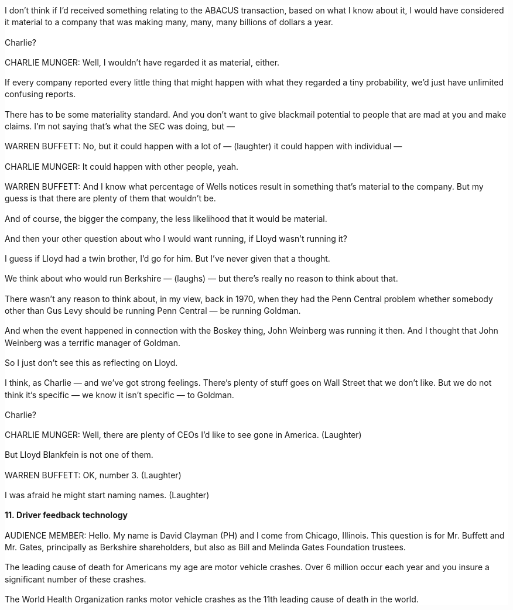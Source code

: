 I don’t think if I’d received something relating to the ABACUS transaction, based on what I know about it, I would have considered it material to a company that was making many, many, many billions of dollars a year.

Charlie?

CHARLIE MUNGER: Well, I wouldn’t have regarded it as material, either.

If every company reported every little thing that might happen with what they regarded a tiny probability, we’d just have unlimited confusing reports.

There has to be some materiality standard. And you don’t want to give blackmail potential to people that are mad at you and make claims. I’m not saying that’s what the SEC was doing, but —

WARREN BUFFETT: No, but it could happen with a lot of — (laughter) it could happen with individual —

CHARLIE MUNGER: It could happen with other people, yeah.

WARREN BUFFETT: And I know what percentage of Wells notices result in something that’s material to the company. But my guess is that there are plenty of them that wouldn’t be.

And of course, the bigger the company, the less likelihood that it would be material.

And then your other question about who I would want running, if Lloyd wasn’t running it?

I guess if Lloyd had a twin brother, I’d go for him. But I’ve never given that a thought.

We think about who would run Berkshire — (laughs) — but there’s really no reason to think about that.

There wasn’t any reason to think about, in my view, back in 1970, when they had the Penn Central problem whether somebody other than Gus Levy should be running Penn Central — be running Goldman.

And when the event happened in connection with the Boskey thing, John Weinberg was running it then. And I thought that John Weinberg was a terrific manager of Goldman.

So I just don’t see this as reflecting on Lloyd.

I think, as Charlie — and we’ve got strong feelings. There’s plenty of stuff goes on Wall Street that we don’t like. But we do not think it’s specific — we know it isn’t specific — to Goldman.

Charlie?

CHARLIE MUNGER: Well, there are plenty of CEOs I’d like to see gone in America. (Laughter)

But Lloyd Blankfein is not one of them.

WARREN BUFFETT: OK, number 3. (Laughter)

I was afraid he might start naming names. (Laughter)

**11. Driver feedback technology**

AUDIENCE MEMBER: Hello. My name is David Clayman (PH) and I come from Chicago, Illinois. This question is for Mr. Buffett and Mr. Gates, principally as Berkshire shareholders, but also as Bill and Melinda Gates Foundation trustees.

The leading cause of death for Americans my age are motor vehicle crashes. Over 6 million occur each year and you insure a significant number of these crashes.

The World Health Organization ranks motor vehicle crashes as the 11th leading cause of death in the world.

